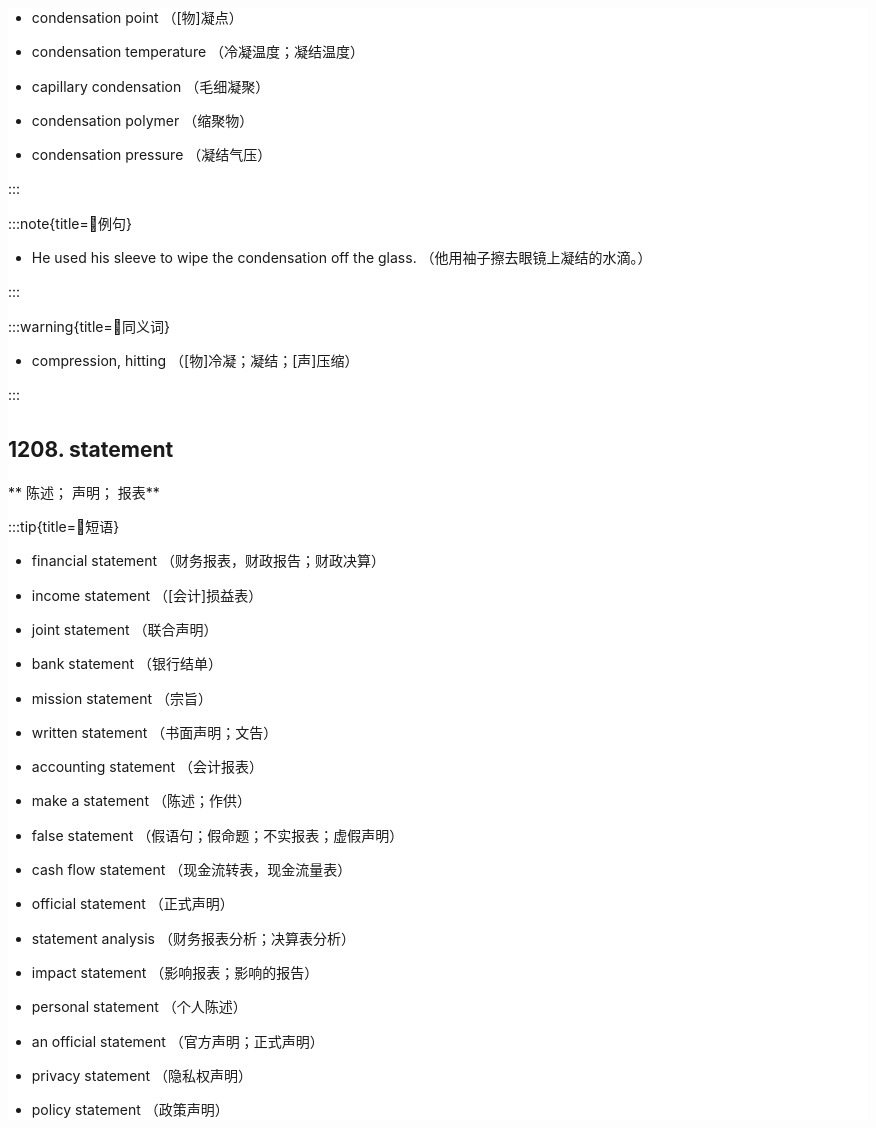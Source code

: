 - condensation point （[物]凝点）

- condensation temperature （冷凝温度；凝结温度）

- capillary condensation （毛细凝聚）

- condensation polymer （缩聚物）

- condensation pressure （凝结气压）

:::

:::note{title=🎤例句}

- He used his sleeve to wipe the condensation off the glass. （他用袖子擦去眼镜上凝结的水滴。）

:::

:::warning{title=🤔同义词}

- compression, hitting （[物]冷凝；凝结；[声]压缩）

:::


## 1208. statement

** 陈述； 声明； 报表**

:::tip{title=🤩短语}

- financial statement （财务报表，财政报告；财政决算）

- income statement （[会计]损益表）

- joint statement （联合声明）

- bank statement （银行结单）

- mission statement （宗旨）

- written statement （书面声明；文告）

- accounting statement （会计报表）

- make a statement （陈述；作供）

- false statement （假语句；假命题；不实报表；虚假声明）

- cash flow statement （现金流转表，现金流量表）

- official statement （正式声明）

- statement analysis （财务报表分析；决算表分析）

- impact statement （影响报表；影响的报告）

- personal statement （个人陈述）

- an official statement （官方声明；正式声明）

- privacy statement （隐私权声明）

- policy statement （政策声明）
